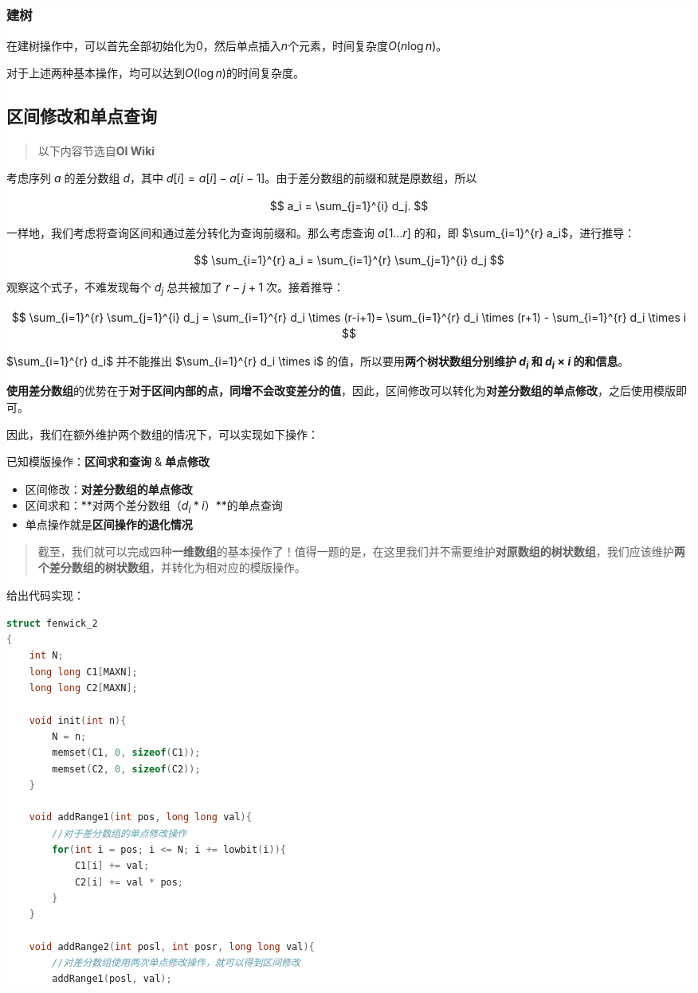 ### 建树

在建树操作中，可以首先全部初始化为0，然后单点插入$n$个元素，时间复杂度$O(n\log n)$。

对于上述两种基本操作，均可以达到$O(\log n)$的时间复杂度。

## 区间修改和单点查询

> 以下内容节选自**OI Wiki**

考虑序列 $a$ 的差分数组 $d$，其中 $d[i] = a[i] - a[i-1]$。由于差分数组的前缀和就是原数组，所以

$$
a_i = \sum_{j=1}^{i} d_j.
$$

一样地，我们考虑将查询区间和通过差分转化为查询前缀和。那么考虑查询 $a[1 \dots r]$ 的和，即 $\sum_{i=1}^{r} a_i$，进行推导：

$$
\sum_{i=1}^{r} a_i = \sum_{i=1}^{r} \sum_{j=1}^{i} d_j
$$

观察这个式子，不难发现每个 $d_j$ 总共被加了 $r-j+1$ 次。接着推导：

$$
\sum_{i=1}^{r} \sum_{j=1}^{i} d_j = \sum_{i=1}^{r} d_i \times (r-i+1)= \sum_{i=1}^{r} d_i \times (r+1) - \sum_{i=1}^{r} d_i \times i
$$

$\sum_{i=1}^{r} d_i$ 并不能推出 $\sum_{i=1}^{r} d_i \times i$ 的值，所以要用**两个树状数组分别维护 $d_i$ 和 $d_i \times i$ 的和信息**。

**使用差分数组**的优势在于**对于区间内部的点，同增不会改变差分的值**，因此，区间修改可以转化为**对差分数组的单点修改**，之后使用模版即可。

因此，我们在额外维护两个数组的情况下，可以实现如下操作：

已知模版操作：**区间求和查询** & **单点修改**

- 区间修改：**对差分数组的单点修改**
- 区间求和：**对两个差分数组（$d_i * i$）**的单点查询
- 单点操作就是**区间操作的退化情况**

> 截至，我们就可以完成四种**一维数组**的基本操作了！值得一题的是，在这里我们并不需要维护**对原数组的树状数组**，我们应该维护**两个差分数组的树状数组**，并转化为相对应的模版操作。

给出代码实现：

```cpp
struct fenwick_2
{
    int N;
    long long C1[MAXN];
    long long C2[MAXN];

    void init(int n){
        N = n;
        memset(C1, 0, sizeof(C1));
        memset(C2, 0, sizeof(C2));
    }

    void addRange1(int pos, long long val){
        //对于差分数组的单点修改操作
        for(int i = pos; i <= N; i += lowbit(i)){
            C1[i] += val;
            C2[i] += val * pos;
        }
    }

    void addRange2(int posl, int posr, long long val){
        //对差分数组使用两次单点修改操作，就可以得到区间修改
        addRange1(posl, val);
```